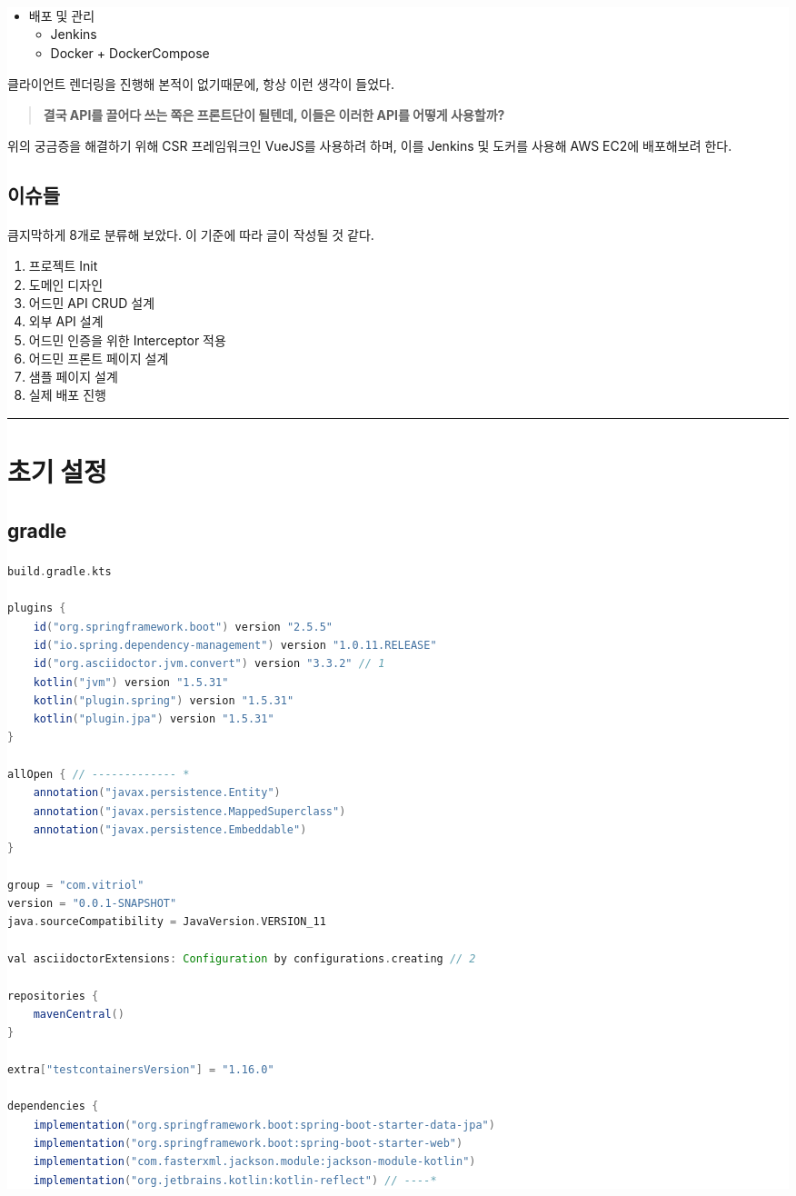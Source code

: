 - 배포 및 관리
  - Jenkins
  - Docker + DockerCompose

클라이언트 렌더링을 진행해 본적이 없기때문에, 항상 이런 생각이 들었다.
> __결국 API를 끌어다 쓰는 쪽은 프론트단이 될텐데, 이들은 이러한 API를 어떻게 사용할까?__ 

위의 궁금증을 해결하기 위해 CSR 프레임워크인 VueJS를 사용하려 하며, 이를 Jenkins 및 도커를 사용해 AWS EC2에 배포해보려 한다.


## 이슈들

큼지막하게 8개로 분류해 보았다. 이 기준에 따라 글이 작성될 것 같다.

1. 프로젝트 Init
2. 도메인 디자인
3. 어드민 API CRUD 설계
4. 외부 API 설계
5. 어드민 인증을 위한 Interceptor 적용
6. 어드민 프론트 페이지 설계
7. 샘플 페이지 설계
8. 실제 배포 진행

---


# 초기 설정

## gradle

```groovy
build.gradle.kts

plugins {
    id("org.springframework.boot") version "2.5.5"
    id("io.spring.dependency-management") version "1.0.11.RELEASE"
    id("org.asciidoctor.jvm.convert") version "3.3.2" // 1
    kotlin("jvm") version "1.5.31"
    kotlin("plugin.spring") version "1.5.31"
    kotlin("plugin.jpa") version "1.5.31"
}

allOpen { // ------------- *
    annotation("javax.persistence.Entity")
    annotation("javax.persistence.MappedSuperclass")
    annotation("javax.persistence.Embeddable")
}

group = "com.vitriol"
version = "0.0.1-SNAPSHOT"
java.sourceCompatibility = JavaVersion.VERSION_11

val asciidoctorExtensions: Configuration by configurations.creating // 2

repositories {
    mavenCentral()
}

extra["testcontainersVersion"] = "1.16.0"

dependencies {
    implementation("org.springframework.boot:spring-boot-starter-data-jpa")
    implementation("org.springframework.boot:spring-boot-starter-web")
    implementation("com.fasterxml.jackson.module:jackson-module-kotlin")
    implementation("org.jetbrains.kotlin:kotlin-reflect") // ----*
```